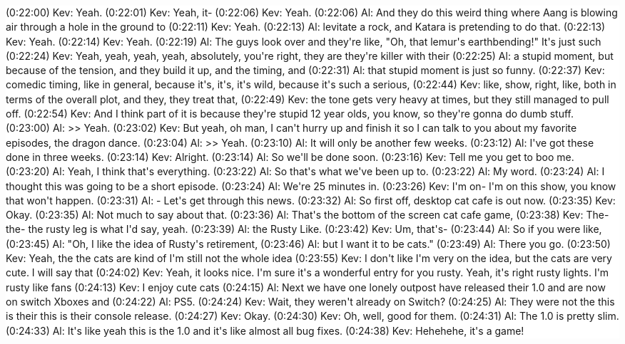 (0:22:00) Kev: Yeah.
(0:22:01) Kev: Yeah, it-
(0:22:06) Kev: Yeah.
(0:22:06) Al: And they do this weird thing where Aang is blowing air through a hole in the ground to
(0:22:11) Kev: Yeah.
(0:22:13) Al: levitate a rock, and Katara is pretending to do that.
(0:22:13) Kev: Yeah.
(0:22:14) Kev: Yeah.
(0:22:19) Al: The guys look over and they're like, "Oh, that lemur's earthbending!" It's just such
(0:22:24) Kev: Yeah, yeah, yeah, yeah, absolutely, you're right, they are they're killer with their
(0:22:25) Al: a stupid moment, but because of the tension, and they build it up, and the timing, and
(0:22:31) Al: that stupid moment is just so funny.
(0:22:37) Kev: comedic timing, like in general, because it's, it's, it's wild, because it's such a serious,
(0:22:44) Kev: like, show, right, like, both in terms of the overall plot, and they, they treat that,
(0:22:49) Kev: the tone gets very heavy at times, but they still managed to pull off.
(0:22:54) Kev: And I think part of it is because they're stupid 12 year olds, you know, so they're gonna do dumb stuff.
(0:23:00) Al: >> Yeah.
(0:23:02) Kev: But yeah, oh man, I can't hurry up and finish it so I can talk to you about my favorite episodes, the dragon dance.
(0:23:04) Al: >> Yeah.
(0:23:10) Al: It will only be another few weeks.
(0:23:12) Al: I've got these done in three weeks.
(0:23:14) Kev: Alright.
(0:23:14) Al: So we'll be done soon.
(0:23:16) Kev: Tell me you get to boo me.
(0:23:20) Al: Yeah, I think that's everything.
(0:23:22) Al: So that's what we've been up to.
(0:23:22) Al: My word.
(0:23:24) Al: I thought this was going to be a short episode.
(0:23:24) Al: We're 25 minutes in.
(0:23:26) Kev: I'm on- I'm on this show, you know that won't happen.
(0:23:31) Al: - Let's get through this news.
(0:23:32) Al: So first off, desktop cat cafe is out now.
(0:23:35) Kev: Okay.
(0:23:35) Al: Not much to say about that.
(0:23:36) Al: That's the bottom of the screen cat cafe game,
(0:23:38) Kev: The- the- the rusty leg is what I'd say, yeah.
(0:23:39) Al: the Rusty Like.
(0:23:42) Kev: Um, that's-
(0:23:44) Al: So if you were like,
(0:23:45) Al: "Oh, I like the idea of Rusty's retirement,
(0:23:46) Al: but I want it to be cats."
(0:23:49) Al: There you go.
(0:23:50) Kev: Yeah, the the cats are kind of I'm still not the whole idea
(0:23:55) Kev: I don't like I'm very on the idea, but the cats are very cute. I will say that
(0:24:02) Kev: Yeah, it looks nice. I'm sure it's a wonderful entry for you rusty. Yeah, it's right rusty lights. I'm rusty like fans
(0:24:13) Kev: I enjoy cute cats
(0:24:15) Al: Next we have one lonely outpost have released their 1.0 and are now on switch Xboxes and
(0:24:22) Al: PS5.
(0:24:24) Kev: Wait, they weren't already on Switch?
(0:24:25) Al: They were not the this is their this is their console release.
(0:24:27) Kev: Okay.
(0:24:30) Kev: Oh, well, good for them.
(0:24:31) Al: The 1.0 is pretty slim.
(0:24:33) Al: It's like yeah this is the 1.0 and it's like almost all bug fixes.
(0:24:38) Kev: Hehehehe, it's a game!